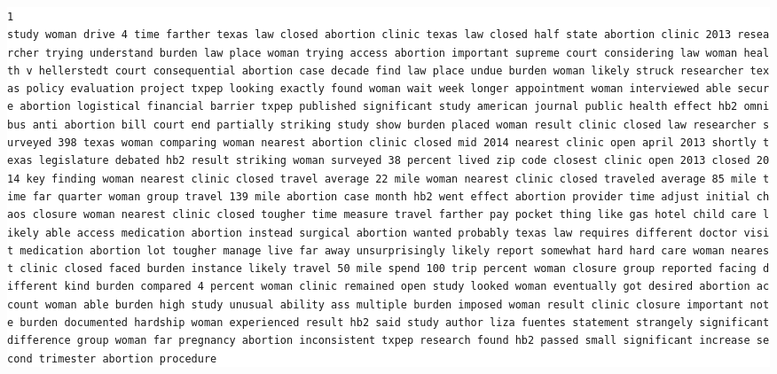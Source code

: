     1                                                                                                                                                                                                                                                                                                                                                                                                                                                                                                                                                                                                                                                                                                                                                                                                                                                                                                                                                                                                                                                                                                                                                                                                                                                                                                                                                                                                                                                                                                                                                                                                                                                                                                                                                                                                                                                                                                                                                                                                                                                                                                                                                                                                                                                                                                                                                                                                                                                                                                                                                                                                                                                                                                                                                                                                                                                                                                                                                                                                                                                                                                                                                                                                                                                                                                                                                                                                                                                                                                                                                                                                                                                                                                                                                                                                                                                                                      study woman drive 4 time farther texas law closed abortion clinic texas law closed half state abortion clinic 2013 researcher trying understand burden law place woman trying access abortion important supreme court considering law woman health v hellerstedt court consequential abortion case decade find law place undue burden woman likely struck researcher texas policy evaluation project txpep looking exactly found woman wait week longer appointment woman interviewed able secure abortion logistical financial barrier txpep published significant study american journal public health effect hb2 omnibus anti abortion bill court end partially striking study show burden placed woman result clinic closed law researcher surveyed 398 texas woman comparing woman nearest abortion clinic closed mid 2014 nearest clinic open april 2013 shortly texas legislature debated hb2 result striking woman surveyed 38 percent lived zip code closest clinic open 2013 closed 2014 key finding woman nearest clinic closed travel average 22 mile woman nearest clinic closed traveled average 85 mile time far quarter woman group travel 139 mile abortion case month hb2 went effect abortion provider time adjust initial chaos closure woman nearest clinic closed tougher time measure travel farther pay pocket thing like gas hotel child care likely able access medication abortion instead surgical abortion wanted probably texas law requires different doctor visit medication abortion lot tougher manage live far away unsurprisingly likely report somewhat hard hard care woman nearest clinic closed faced burden instance likely travel 50 mile spend 100 trip percent woman closure group reported facing different kind burden compared 4 percent woman clinic remained open study looked woman eventually got desired abortion account woman able burden high study unusual ability ass multiple burden imposed woman result clinic closure important note burden documented hardship woman experienced result hb2 said study author liza fuentes statement strangely significant difference group woman far pregnancy abortion inconsistent txpep research found hb2 passed small significant increase second trimester abortion procedure